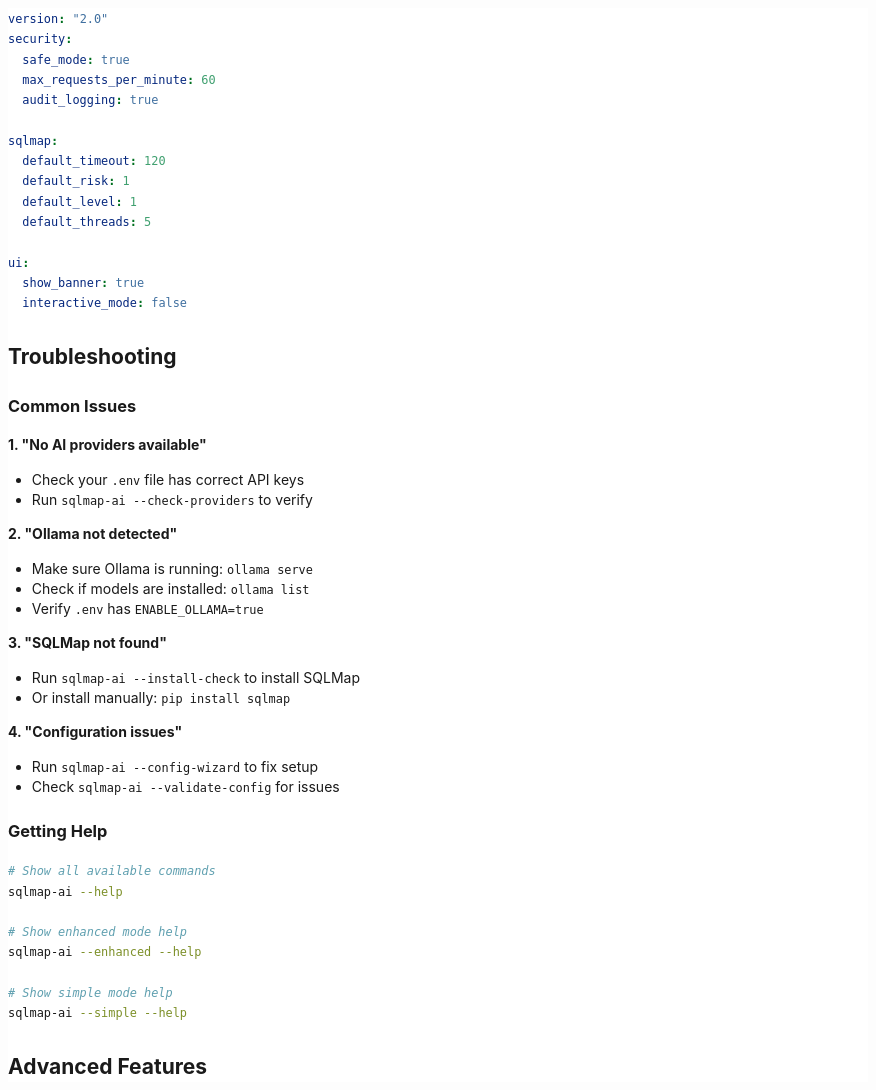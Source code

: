 ```yaml
version: "2.0"
security:
  safe_mode: true
  max_requests_per_minute: 60
  audit_logging: true

sqlmap:
  default_timeout: 120
  default_risk: 1
  default_level: 1
  default_threads: 5

ui:
  show_banner: true
  interactive_mode: false
```

## Troubleshooting

### Common Issues

**1. "No AI providers available"**
- Check your `.env` file has correct API keys
- Run `sqlmap-ai --check-providers` to verify

**2. "Ollama not detected"**
- Make sure Ollama is running: `ollama serve`
- Check if models are installed: `ollama list`
- Verify `.env` has `ENABLE_OLLAMA=true`

**3. "SQLMap not found"**
- Run `sqlmap-ai --install-check` to install SQLMap
- Or install manually: `pip install sqlmap`

**4. "Configuration issues"**
- Run `sqlmap-ai --config-wizard` to fix setup
- Check `sqlmap-ai --validate-config` for issues

### Getting Help

```bash
# Show all available commands
sqlmap-ai --help

# Show enhanced mode help
sqlmap-ai --enhanced --help

# Show simple mode help
sqlmap-ai --simple --help
```

## Advanced Features
